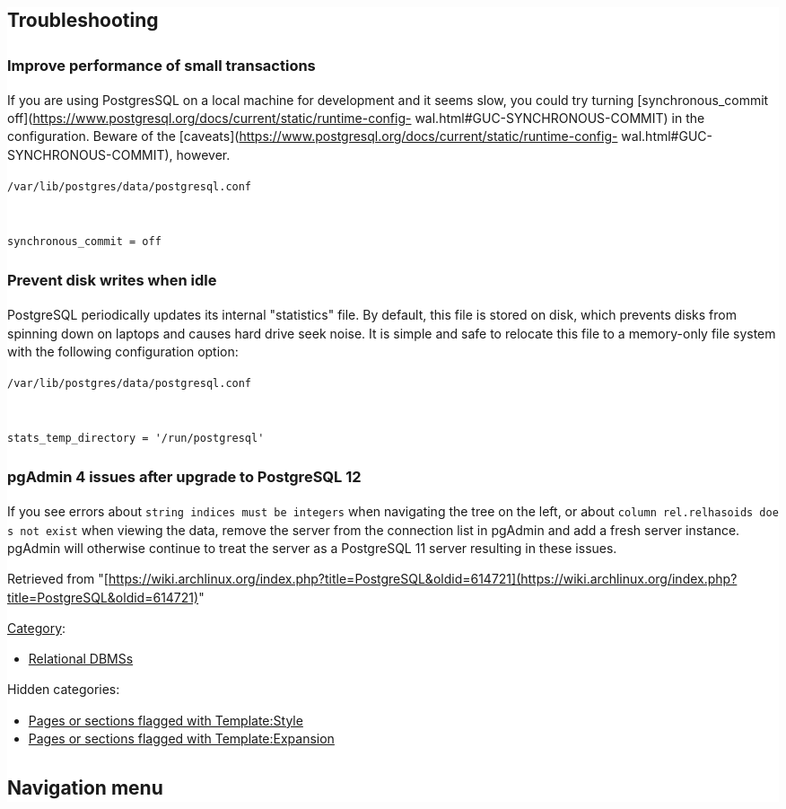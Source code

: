 
## Troubleshooting

### Improve performance of small transactions

If you are using PostgresSQL on a local machine for development and it seems
slow, you could try turning [synchronous_commit
off](https://www.postgresql.org/docs/current/static/runtime-config-
wal.html#GUC-SYNCHRONOUS-COMMIT) in the configuration. Beware of the
[caveats](https://www.postgresql.org/docs/current/static/runtime-config-
wal.html#GUC-SYNCHRONOUS-COMMIT), however.

    
    
    /var/lib/postgres/data/postgresql.conf
    
    
    synchronous_commit = off

### Prevent disk writes when idle

PostgreSQL periodically updates its internal "statistics" file. By default,
this file is stored on disk, which prevents disks from spinning down on
laptops and causes hard drive seek noise. It is simple and safe to relocate
this file to a memory-only file system with the following configuration
option:

    
    
    /var/lib/postgres/data/postgresql.conf
    
    
    stats_temp_directory = '/run/postgresql'

### pgAdmin 4 issues after upgrade to PostgreSQL 12

If you see errors about `string indices must be integers` when navigating the
tree on the left, or about `column rel.relhasoids does not exist` when viewing
the data, remove the server from the connection list in pgAdmin and add a
fresh server instance. pgAdmin will otherwise continue to treat the server as
a PostgreSQL 11 server resulting in these issues.

Retrieved from
"[https://wiki.archlinux.org/index.php?title=PostgreSQL&oldid=614721](https://wiki.archlinux.org/index.php?title=PostgreSQL&oldid=614721)"

[Category](/index.php/Special:Categories "Special:Categories"):

  * [Relational DBMSs](/index.php/Category:Relational_DBMSs "Category:Relational DBMSs")

Hidden categories:

  * [Pages or sections flagged with Template:Style](/index.php/Category:Pages_or_sections_flagged_with_Template:Style "Category:Pages or sections flagged with Template:Style")
  * [Pages or sections flagged with Template:Expansion](/index.php/Category:Pages_or_sections_flagged_with_Template:Expansion "Category:Pages or sections flagged with Template:Expansion")

## Navigation menu

